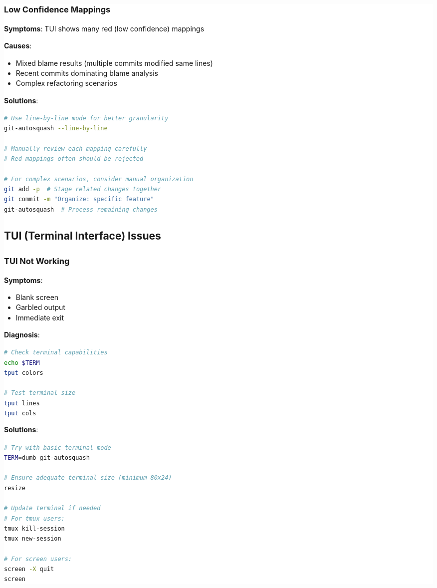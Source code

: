 ### Low Confidence Mappings

**Symptoms**:
TUI shows many red (low confidence) mappings

**Causes**:
- Mixed blame results (multiple commits modified same lines)
- Recent commits dominating blame analysis
- Complex refactoring scenarios

**Solutions**:
```bash
# Use line-by-line mode for better granularity
git-autosquash --line-by-line

# Manually review each mapping carefully
# Red mappings often should be rejected

# For complex scenarios, consider manual organization
git add -p  # Stage related changes together
git commit -m "Organize: specific feature"
git-autosquash  # Process remaining changes
```

## TUI (Terminal Interface) Issues

### TUI Not Working

**Symptoms**:
- Blank screen
- Garbled output  
- Immediate exit

**Diagnosis**:
```bash
# Check terminal capabilities
echo $TERM
tput colors

# Test terminal size
tput lines
tput cols
```

**Solutions**:
```bash
# Try with basic terminal mode
TERM=dumb git-autosquash

# Ensure adequate terminal size (minimum 80x24)
resize

# Update terminal if needed
# For tmux users:
tmux kill-session
tmux new-session

# For screen users:
screen -X quit
screen
```
